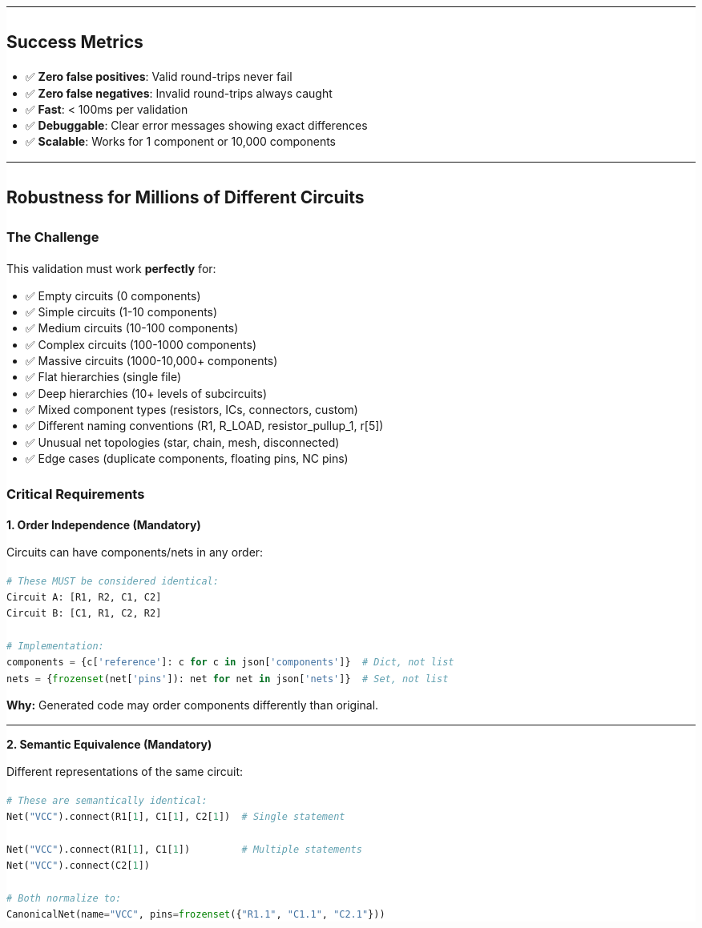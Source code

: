 
---

## Success Metrics

- ✅ **Zero false positives**: Valid round-trips never fail
- ✅ **Zero false negatives**: Invalid round-trips always caught
- ✅ **Fast**: < 100ms per validation
- ✅ **Debuggable**: Clear error messages showing exact differences
- ✅ **Scalable**: Works for 1 component or 10,000 components

---

## Robustness for Millions of Different Circuits

### The Challenge

This validation must work **perfectly** for:
- ✅ Empty circuits (0 components)
- ✅ Simple circuits (1-10 components)
- ✅ Medium circuits (10-100 components)
- ✅ Complex circuits (100-1000 components)
- ✅ Massive circuits (1000-10,000+ components)
- ✅ Flat hierarchies (single file)
- ✅ Deep hierarchies (10+ levels of subcircuits)
- ✅ Mixed component types (resistors, ICs, connectors, custom)
- ✅ Different naming conventions (R1, R_LOAD, resistor_pullup_1, r[5])
- ✅ Unusual net topologies (star, chain, mesh, disconnected)
- ✅ Edge cases (duplicate components, floating pins, NC pins)

### Critical Requirements

**1. Order Independence (Mandatory)**

Circuits can have components/nets in any order:
```python
# These MUST be considered identical:
Circuit A: [R1, R2, C1, C2]
Circuit B: [C1, R1, C2, R2]

# Implementation:
components = {c['reference']: c for c in json['components']}  # Dict, not list
nets = {frozenset(net['pins']): net for net in json['nets']}  # Set, not list
```

**Why:** Generated code may order components differently than original.

---

**2. Semantic Equivalence (Mandatory)**

Different representations of the same circuit:
```python
# These are semantically identical:
Net("VCC").connect(R1[1], C1[1], C2[1])  # Single statement

Net("VCC").connect(R1[1], C1[1])         # Multiple statements
Net("VCC").connect(C2[1])

# Both normalize to:
CanonicalNet(name="VCC", pins=frozenset({"R1.1", "C1.1", "C2.1"}))
```
